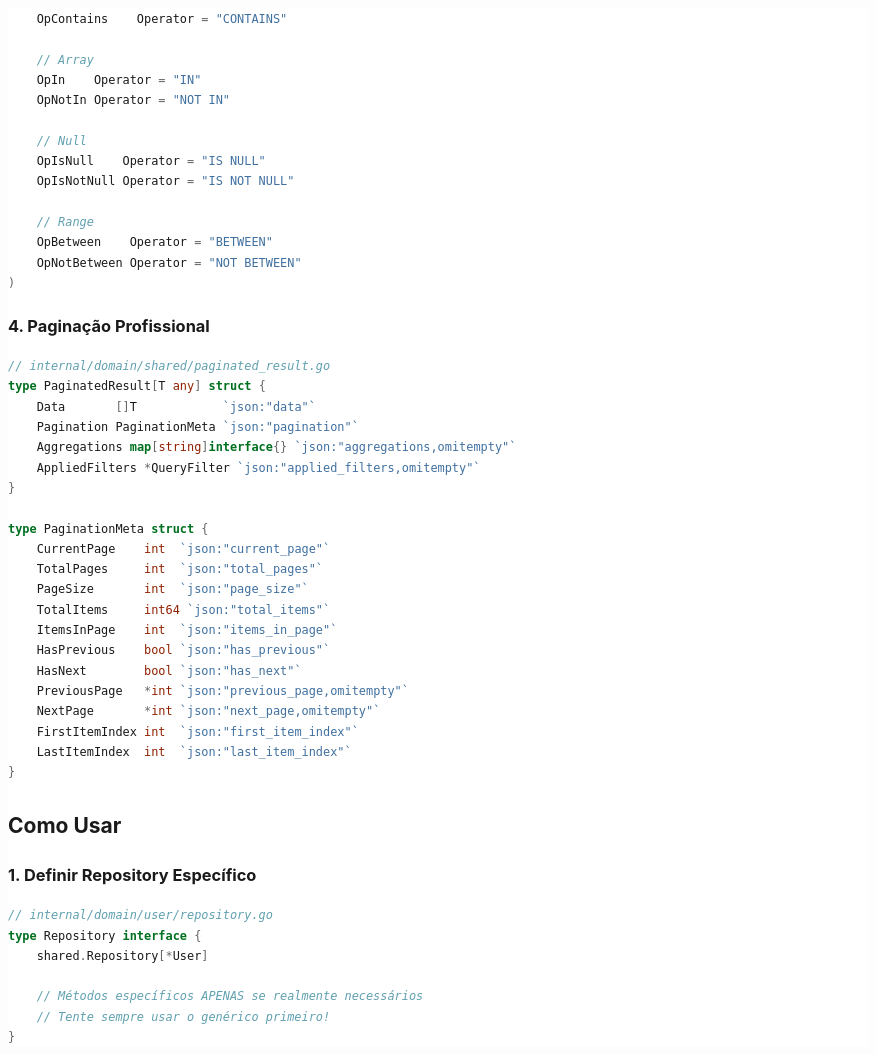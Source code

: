 ```go
    OpContains    Operator = "CONTAINS"
    
    // Array
    OpIn    Operator = "IN"
    OpNotIn Operator = "NOT IN"
    
    // Null
    OpIsNull    Operator = "IS NULL"
    OpIsNotNull Operator = "IS NOT NULL"
    
    // Range
    OpBetween    Operator = "BETWEEN"
    OpNotBetween Operator = "NOT BETWEEN"
)
```

### 4. Paginação Profissional
```go
// internal/domain/shared/paginated_result.go
type PaginatedResult[T any] struct {
    Data       []T            `json:"data"`
    Pagination PaginationMeta `json:"pagination"`
    Aggregations map[string]interface{} `json:"aggregations,omitempty"`
    AppliedFilters *QueryFilter `json:"applied_filters,omitempty"`
}

type PaginationMeta struct {
    CurrentPage    int  `json:"current_page"`
    TotalPages     int  `json:"total_pages"`
    PageSize       int  `json:"page_size"`
    TotalItems     int64 `json:"total_items"`
    ItemsInPage    int  `json:"items_in_page"`
    HasPrevious    bool `json:"has_previous"`
    HasNext        bool `json:"has_next"`
    PreviousPage   *int `json:"previous_page,omitempty"`
    NextPage       *int `json:"next_page,omitempty"`
    FirstItemIndex int  `json:"first_item_index"`
    LastItemIndex  int  `json:"last_item_index"`
}
```

## Como Usar

### 1. Definir Repository Específico
```go
// internal/domain/user/repository.go
type Repository interface {
    shared.Repository[*User]
    
    // Métodos específicos APENAS se realmente necessários
    // Tente sempre usar o genérico primeiro!
}
```
